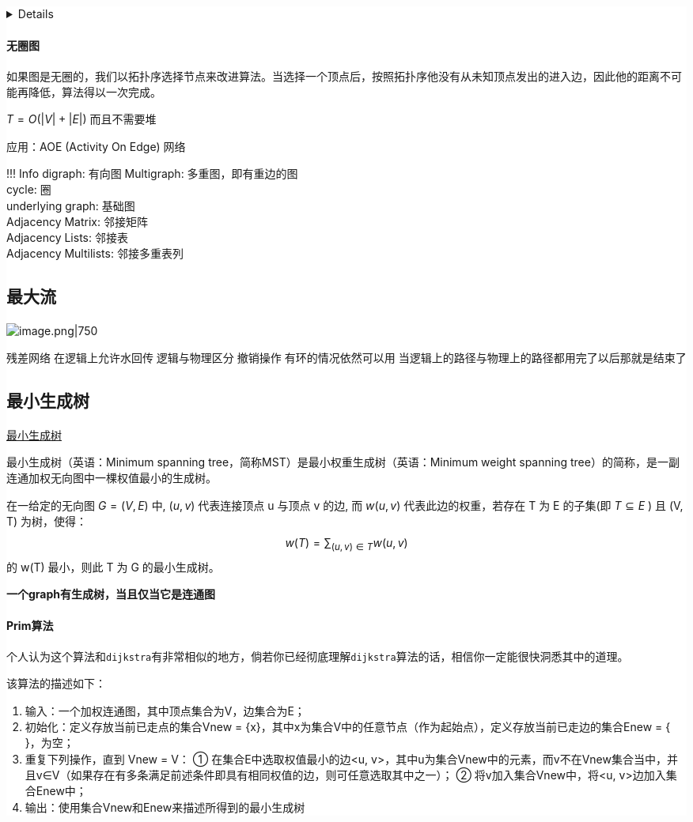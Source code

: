 <details></details>

#### 无圈图

如果图是无圈的，我们以拓扑序选择节点来改进算法。当选择一个顶点后，按照拓扑序他没有从未知顶点发出的进入边，因此他的距离不可能再降低，算法得以一次完成。

$T=O(|V|+|E|)$ 而且不需要堆

应用：AOE (Activity On Edge) 网络

!!! Info
    digraph: 有向图
    Multigraph: 多重图，即有重边的图   
    cycle: 圈   
    underlying graph: 基础图    
    Adjacency Matrix: 邻接矩阵    
    Adjacency Lists: 邻接表  
    Adjacency Multilists: 邻接多重表列  

## 最大流
![image.png|750](https://imagebed-1321832893.cos.ap-shanghai.myqcloud.com/ImageBed/202311280856152.png)

残差网络
在逻辑上允许水回传   逻辑与物理区分    撤销操作
有环的情况依然可以用
当逻辑上的路径与物理上的路径都用完了以后那就是结束了

## 最小生成树
[最小生成树](https://blog.csdn.net/the_ZED/article/details/105938353?ops_request_misc=%257B%2522request%255Fid%2522%253A%2522170531887516800211526892%2522%252C%2522scm%2522%253A%252220140713.130102334..%2522%257D&request_id=170531887516800211526892&biz_id=0&utm_medium=distribute.pc_search_result.none-task-blog-2~all~top_positive~default-2-105938353-null-null.142^v99^pc_search_result_base9&utm_term=%E6%9C%80%E5%B0%8F%E7%94%9F%E6%88%90%E6%A0%91&spm=1018.2226.3001.4187)


最小生成树（英语：Minimum spanning tree，简称MST）是最小权重生成树（英语：Minimum weight spanning tree）的简称，是一副连通加权无向图中一棵权值最小的生成树。

在一给定的无向图 $G=(V,E)$ 中, $(u,v)$ 代表连接顶点 u 与顶点 v 的边, 而 $w(u,v)$ 代表此边的权重，若存在 T 为 E 的子集(即 $T \subseteq  E$ ) 且 (V, T) 为树，使得：
$$
w(T) = \sum_{(u,v) \in T}{w(u,v)}
$$
的 w(T) 最小，则此 T 为 G 的最小生成树。

**一个graph有生成树，当且仅当它是连通图**
#### Prim算法 
个人认为这个算法和`dijkstra`有非常相似的地方，倘若你已经彻底理解`dijkstra`算法的话，相信你一定能很快洞悉其中的道理。

该算法的描述如下：

1. 输入：一个加权连通图，其中顶点集合为V，边集合为E；
2. 初始化：定义存放当前已走点的集合Vnew = {x}，其中x为集合V中的任意节点（作为起始点），定义存放当前已走边的集合Enew = { }，为空；
3. 重复下列操作，直到 Vnew = V：
① 在集合E中选取权值最小的边<u, v>，其中u为集合Vnew中的元素，而v不在Vnew集合当中，并且v∈V（如果存在有多条满足前述条件即具有相同权值的边，则可任意选取其中之一）；
② 将v加入集合Vnew中，将<u, v>边加入集合Enew中；
4. 输出：使用集合Vnew和Enew来描述所得到的最小生成树
